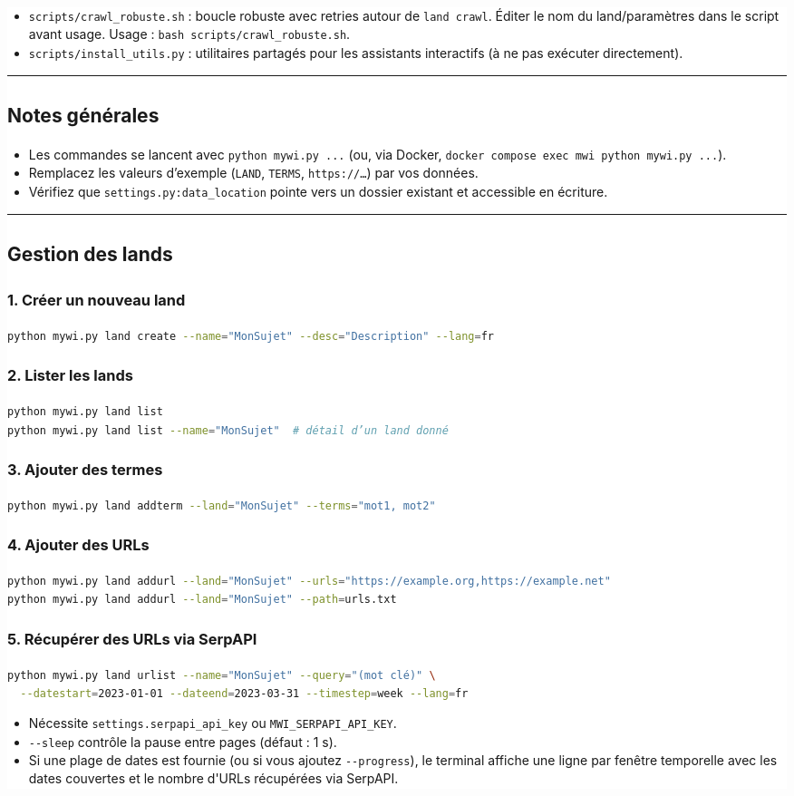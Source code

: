 - `scripts/crawl_robuste.sh` : boucle robuste avec retries autour de `land crawl`. Éditer le nom du land/paramètres dans le script avant usage. Usage : `bash scripts/crawl_robuste.sh`.
- `scripts/install_utils.py` : utilitaires partagés pour les assistants interactifs (à ne pas exécuter directement).

---

## Notes générales

- Les commandes se lancent avec `python mywi.py ...` (ou, via Docker, `docker compose exec mwi python mywi.py ...`).
- Remplacez les valeurs d’exemple (`LAND`, `TERMS`, `https://…`) par vos données.
- Vérifiez que `settings.py:data_location` pointe vers un dossier existant et accessible en écriture.

---

## Gestion des lands

### 1. Créer un nouveau land
```bash
python mywi.py land create --name="MonSujet" --desc="Description" --lang=fr
```

### 2. Lister les lands
```bash
python mywi.py land list
python mywi.py land list --name="MonSujet"  # détail d’un land donné
```

### 3. Ajouter des termes
```bash
python mywi.py land addterm --land="MonSujet" --terms="mot1, mot2"
```

### 4. Ajouter des URLs
```bash
python mywi.py land addurl --land="MonSujet" --urls="https://example.org,https://example.net"
python mywi.py land addurl --land="MonSujet" --path=urls.txt
```

### 5. Récupérer des URLs via SerpAPI
```bash
python mywi.py land urlist --name="MonSujet" --query="(mot clé)" \
  --datestart=2023-01-01 --dateend=2023-03-31 --timestep=week --lang=fr
```
- Nécessite `settings.serpapi_api_key` ou `MWI_SERPAPI_API_KEY`.
- `--sleep` contrôle la pause entre pages (défaut : 1 s).
- Si une plage de dates est fournie (ou si vous ajoutez `--progress`), le terminal
  affiche une ligne par fenêtre temporelle avec les dates couvertes et le nombre
  d'URLs récupérées via SerpAPI.
